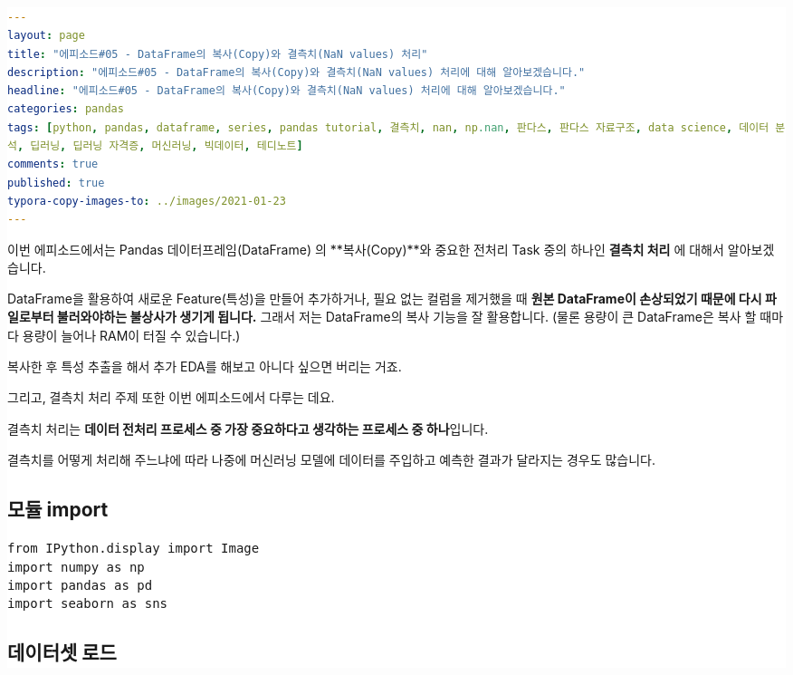 ```yaml
---
layout: page
title: "에피소드#05 - DataFrame의 복사(Copy)와 결측치(NaN values) 처리"
description: "에피소드#05 - DataFrame의 복사(Copy)와 결측치(NaN values) 처리에 대해 알아보겠습니다."
headline: "에피소드#05 - DataFrame의 복사(Copy)와 결측치(NaN values) 처리에 대해 알아보겠습니다."
categories: pandas
tags: [python, pandas, dataframe, series, pandas tutorial, 결측치, nan, np.nan, 판다스, 판다스 자료구조, data science, 데이터 분석, 딥러닝, 딥러닝 자격증, 머신러닝, 빅데이터, 테디노트]
comments: true
published: true
typora-copy-images-to: ../images/2021-01-23
---
```


이번 에피소드에서는 Pandas 데이터프레임(DataFrame) 의 **복사(Copy)**와 중요한 전처리 Task 중의 하나인 **결측치 처리** 에 대해서 알아보겠습니다.

DataFrame을 활용하여 새로운 Feature(특성)을 만들어 추가하거나, 필요 없는 컬럼을 제거했을 때 **원본 DataFrame이 손상되었기 때문에 다시 파일로부터 불러와야하는 불상사가 생기게 됩니다.** 그래서 저는 DataFrame의 복사 기능을 잘 활용합니다. (물론 용량이 큰 DataFrame은 복사 할 때마다 용량이 늘어나 RAM이 터질 수 있습니다.)

복사한 후 특성 추출을 해서 추가 EDA를 해보고 아니다 싶으면 버리는 거죠.

그리고, 결측치 처리 주제 또한 이번 에피소드에서 다루는 데요.

결측치 처리는 **데이터 전처리 프로세스 중 가장 중요하다고 생각하는 프로세스 중 하나**입니다.

결측치를 어떻게 처리해 주느냐에 따라 나중에 머신러닝 모델에 데이터를 주입하고 예측한 결과가 달라지는 경우도 많습니다.

<body>
<div class="border-box-sizing" id="notebook" >
<div class="container" id="notebook-container">
<div class="cell border-box-sizing text_cell rendered"><div class="inner_cell">
<div class="text_cell_render border-box-sizing rendered_html">
<h2 id="모듈-import">모듈 import</h2>
</div>
</div>
</div>
<div class="cell border-box-sizing code_cell rendered">
<div class="input">

<div class="inner_cell">
<div class="input_area">
<div class="highlight hl-ipython3"><pre><span></span><span class="kn">from</span> <span class="nn">IPython.display</span> <span class="kn">import</span> <span class="n">Image</span>
<span class="kn">import</span> <span class="nn">numpy</span> <span class="k">as</span> <span class="nn">np</span>
<span class="kn">import</span> <span class="nn">pandas</span> <span class="k">as</span> <span class="nn">pd</span>
<span class="kn">import</span> <span class="nn">seaborn</span> <span class="k">as</span> <span class="nn">sns</span>
</pre></div>
</div>
</div>
</div>
</div>
<div class="cell border-box-sizing text_cell rendered"><div class="inner_cell">
<div class="text_cell_render border-box-sizing rendered_html">
<h2 id="데이터셋-로드">데이터셋 로드</h2>
</div>
</div>
</div>
<div class="cell border-box-sizing code_cell rendered">
<div class="input">
